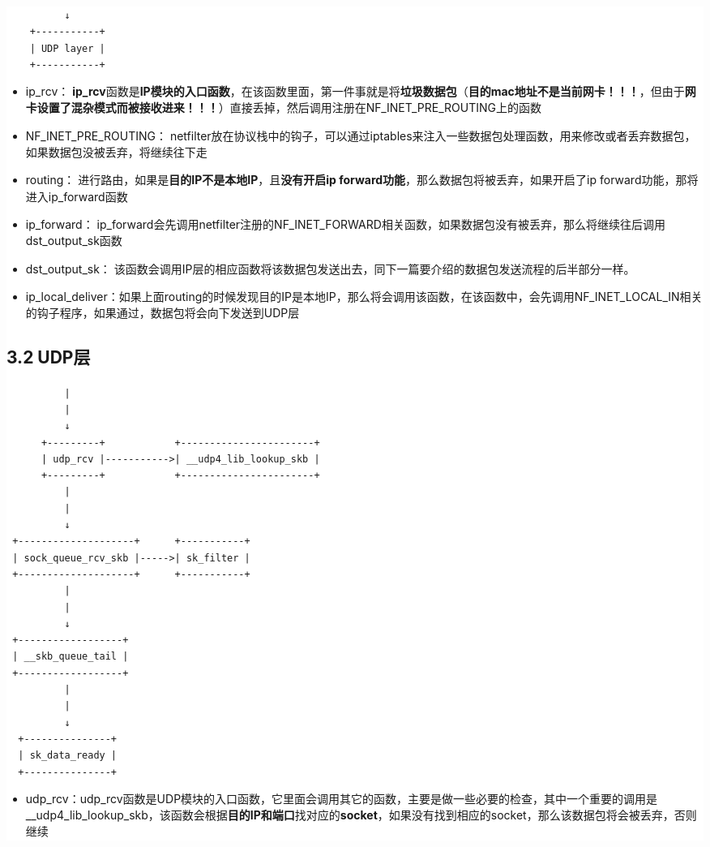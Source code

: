 ```
          ↓
    +-----------+
    | UDP layer |
    +-----------+
```

- ip\_rcv： **ip\_rcv**函数是**IP模块的入口函数**，在该函数里面，第一件事就是将**垃圾数据包**（**目的mac地址不是当前网卡！！！**，但由于**网卡设置了混杂模式而被接收进来！！！**）直接丢掉，然后调用注册在NF\_INET\_PRE\_ROUTING上的函数

- NF\_INET\_PRE\_ROUTING： netfilter放在协议栈中的钩子，可以通过iptables来注入一些数据包处理函数，用来修改或者丢弃数据包，如果数据包没被丢弃，将继续往下走

- routing： 进行路由，如果是**目的IP不是本地IP**，且**没有开启ip forward功能**，那么数据包将被丢弃，如果开启了ip forward功能，那将进入ip\_forward函数

- ip\_forward： ip\_forward会先调用netfilter注册的NF\_INET\_FORWARD相关函数，如果数据包没有被丢弃，那么将继续往后调用dst\_output\_sk函数

- dst\_output\_sk： 该函数会调用IP层的相应函数将该数据包发送出去，同下一篇要介绍的数据包发送流程的后半部分一样。

- ip\_local\_deliver：如果上面routing的时候发现目的IP是本地IP，那么将会调用该函数，在该函数中，会先调用NF\_INET\_LOCAL\_IN相关的钩子程序，如果通过，数据包将会向下发送到UDP层

## 3.2 UDP层

```
          |
          |
          ↓
      +---------+            +-----------------------+
      | udp_rcv |----------->| __udp4_lib_lookup_skb |
      +---------+            +-----------------------+
          |
          |
          ↓
 +--------------------+      +-----------+
 | sock_queue_rcv_skb |----->| sk_filter |
 +--------------------+      +-----------+
          |
          |
          ↓
 +------------------+
 | __skb_queue_tail |
 +------------------+
          |
          |
          ↓
  +---------------+
  | sk_data_ready |
  +---------------+
```

- udp\_rcv：udp\_rcv函数是UDP模块的入口函数，它里面会调用其它的函数，主要是做一些必要的检查，其中一个重要的调用是\_\_udp4\_lib\_lookup\_skb，该函数会根据**目的IP和端口**找对应的**socket**，如果没有找到相应的socket，那么该数据包将会被丢弃，否则继续
